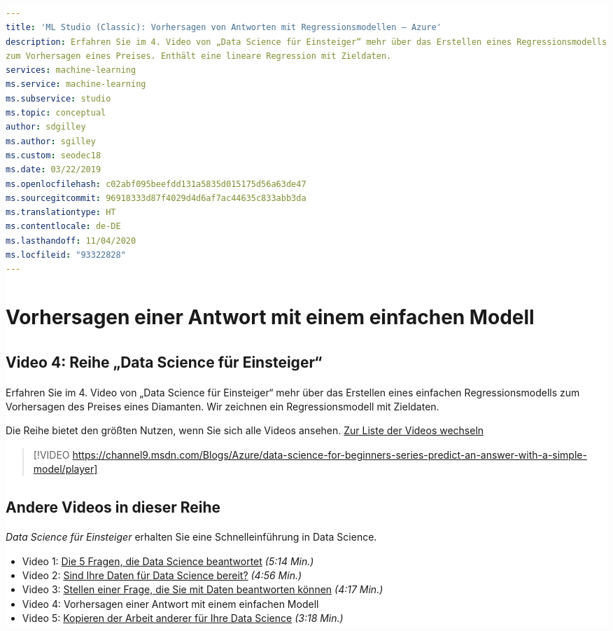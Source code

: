 ```yaml
---
title: 'ML Studio (Classic): Vorhersagen von Antworten mit Regressionsmodellen – Azure'
description: Erfahren Sie im 4. Video von „Data Science für Einsteiger“ mehr über das Erstellen eines Regressionsmodells zum Vorhersagen eines Preises. Enthält eine lineare Regression mit Zieldaten.
services: machine-learning
ms.service: machine-learning
ms.subservice: studio
ms.topic: conceptual
author: sdgilley
ms.author: sgilley
ms.custom: seodec18
ms.date: 03/22/2019
ms.openlocfilehash: c02abf095beefdd131a5835d015175d56a63de47
ms.sourcegitcommit: 96918333d87f4029d4d6af7ac44635c833abb3da
ms.translationtype: HT
ms.contentlocale: de-DE
ms.lasthandoff: 11/04/2020
ms.locfileid: "93322828"
---
```

# <a name="predict-an-answer-with-a-simple-model"></a>Vorhersagen einer Antwort mit einem einfachen Modell


## <a name="video-4-data-science-for-beginners-series"></a>Video 4: Reihe „Data Science für Einsteiger“
Erfahren Sie im 4. Video von „Data Science für Einsteiger“ mehr über das Erstellen eines einfachen Regressionsmodells zum Vorhersagen des Preises eines Diamanten. Wir zeichnen ein Regressionsmodell mit Zieldaten.

Die Reihe bietet den größten Nutzen, wenn Sie sich alle Videos ansehen. [Zur Liste der Videos wechseln](#other-videos-in-this-series)
<br>

> [!VIDEO https://channel9.msdn.com/Blogs/Azure/data-science-for-beginners-series-predict-an-answer-with-a-simple-model/player]
>
>

## <a name="other-videos-in-this-series"></a>Andere Videos in dieser Reihe
*Data Science für Einsteiger* erhalten Sie eine Schnelleinführung in Data Science.

* Video 1: [Die 5 Fragen, die Data Science beantwortet](data-science-for-beginners-the-5-questions-data-science-answers.md) *(5:14 Min.)*
* Video 2: [Sind Ihre Daten für Data Science bereit?](data-science-for-beginners-is-your-data-ready-for-data-science.md) *(4:56 Min.)*
* Video 3: [Stellen einer Frage, die Sie mit Daten beantworten können](data-science-for-beginners-ask-a-question-you-can-answer-with-data.md) *(4:17 Min.)*
* Video 4: Vorhersagen einer Antwort mit einem einfachen Modell
* Video 5: [Kopieren der Arbeit anderer für Ihre Data Science](data-science-for-beginners-copy-other-peoples-work-to-do-data-science.md) *(3:18 Min.)*
